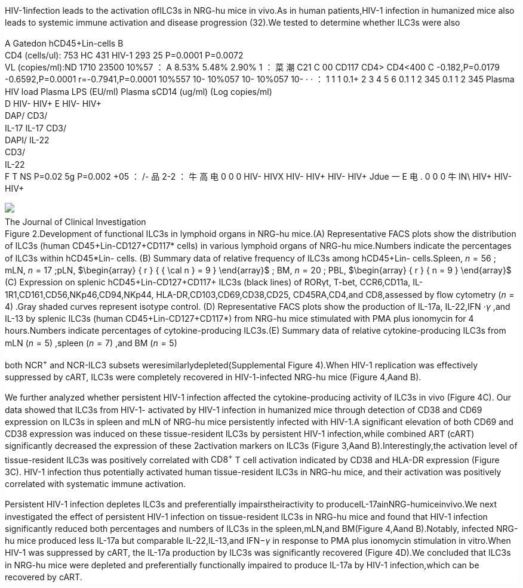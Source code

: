 HIV-1infection leads to the activation ofILC3s in NRG-hu mice in vivo.As in human patients,HIV-1 infection in humanized mice also leads to systemic immune activation and disease progression (32).We tested to determine whether ILC3s were also

A Gatedon hCD45+Lin-cells B   
CD4 (cells/ul): 753 HC 431 HIV-1 293 25 P=0.0001 P=0.0072   
VL (copies/ml):ND 1710 23500 10%57 ： A 8.53% 5.48% 2.90% 1 ： 菜 潮 C21 C 00 CD117 CD4> CD4<400 C -0.182,P=0.0179 -0.6592,P=0.0001 r=-0.7941,P=0.0001 10%557 10- 10%057 10- 10%057 10- · · ： 1 1 1 0.1+ 2 3 4 5 6 0.1 1 2 345 0.1 1 2 345 Plasma HIV load Plasma LPS (EU/ml) Plasma sCD14 (ug/ml) (Log copies/ml)   
D HIV- HIV+ E HIV- HIV+   
DAP/ CD3/   
IL-17 IL-17 CD3/   
DAPI/ IL-22   
CD3/   
IL-22   
F T NS P=0.02 5g P=0.002 +05 ： /- 品 2-2 ： 牛 高 电 0 0 0 HIV- HIVX HIV- HIV+ HIV- HIV+ Jdue 一 E 电 . 0 0 0 牛 IN\ HIV+ HIV- HIV+

![](images/e2dd1fe38c3fa26ccb2b12012426677cbb8928d452f2aaa73940c23c42972f6a.jpg)  
The Journal of Clinical Investigation   
Figure 2.Development of functional ILC3s in lymphoid organs in NRG-hu mice.(A) Representative FACS plots show the distribution of ILC3s (human CD45+Lin-CD127+CD117\* cells) in various lymphoid organs of NRG-hu mice.Numbers indicate the percentages of ILC3s within hCD45\*Lin- cells. (B) Summary data of relative frequency of ILC3s among hCD45+Lin- cells.Spleen, $n = 5 6$ ; mLN, $n = 1 7$ ;pLN, $\begin{array} { r } { { \cal n } = 9 } \end{array}$ ; BM, $n = 2 0$ ; PBL, $\begin{array} { r } { n = 9 } \end{array}$ (C) Expression on splenic hCD45+Lin-CD127+CD117+ ILC3s (black lines) of RORγt, T-bet, CCR6,CD11a, IL-1R1,CD161,CD56,NKp46,CD94,NKp44, HLA-DR,CD103,CD69,CD38,CD25, CD45RA,CD4,and CD8,assessed by flow cytometry $( n = 4 )$ .Gray shaded curves represent isotype control. (D) Representative FACS plots show the production of IL-17a, IL-22,IFN $\cdot \gamma$ ,and IL-13 by splenic ILC3s (human CD45+Lin-CD127+CD117\*) from NRG-hu mice stimulated with PMA plus ionomycin for 4 hours.Numbers indicate percentages of cytokine-producing ILC3s.(E) Summary data of relative cytokine-producing ILC3s from mLN $( n = 5 )$ ,spleen $( n = 7 )$ ,and BM $( n = 5 )$

both $\mathrm { N C R ^ { + } }$ and NCR-ILC3 subsets weresimilarlydepleted(Supplemental Figure 4).When HIV-1 replication was effectively suppressed by cART, ILC3s were completely recovered in HIV-1-infected NRG-hu mice (Figure 4,Aand B).

We further analyzed whether persistent HIV-1 infection affected the cytokine-producing activity of ILC3s in vivo (Figure 4C). Our data showed that ILC3s from HIV-1- activated by HIV-1 infection in humanized mice through detection of CD38 and CD69 expression on ILC3s in spleen and mLN of NRG-hu mice persistently infected with HIV-1.A significant elevation of both CD69 and CD38 expression was induced on these tissue-resident ILC3s by persistent HIV-1 infection,while combined ART (cART) significantly decreased the expression of these 2activation markers on ILC3s (Figure 3,Aand B).Interestingly,the activation level of tissue-resident ILC3s was positively correlated with $\mathsf { C D 8 ^ { + } }$ T cell activation indicated by CD38 and HLA-DR expression (Figure 3C). HIV-1 infection thus potentially activated human tissue-resident ILC3s in NRG-hu mice, and their activation was positively correlated with systematic immune activation.

Persistent HIV-1 infection depletes ILC3s and preferentially impairstheiractivity to produceIL-17ainNRG-humiceinvivo.We next investigated the effect of persistent HIV-1 infection on tissue-resident ILC3s in NRG-hu mice and found that HIV-1 infection significantly reduced both percentages and numbers of ILC3s in the spleen,mLN,and BM(Figure 4,Aand B).Notably, infected NRG-hu mice produced less IL-17a but comparable IL-22,IL-13,and $\mathrm { I F N - } \gamma$ in response to PMA plus ionomycin stimulation in vitro.When HIV-1 was suppressed by cART, the IL-17a production by ILC3s was significantly recovered (Figure 4D).We concluded that ILC3s in NRG-hu mice were depleted and preferentially functionally impaired to produce IL-17a by HIV-1 infection,which can be recovered by cART.

